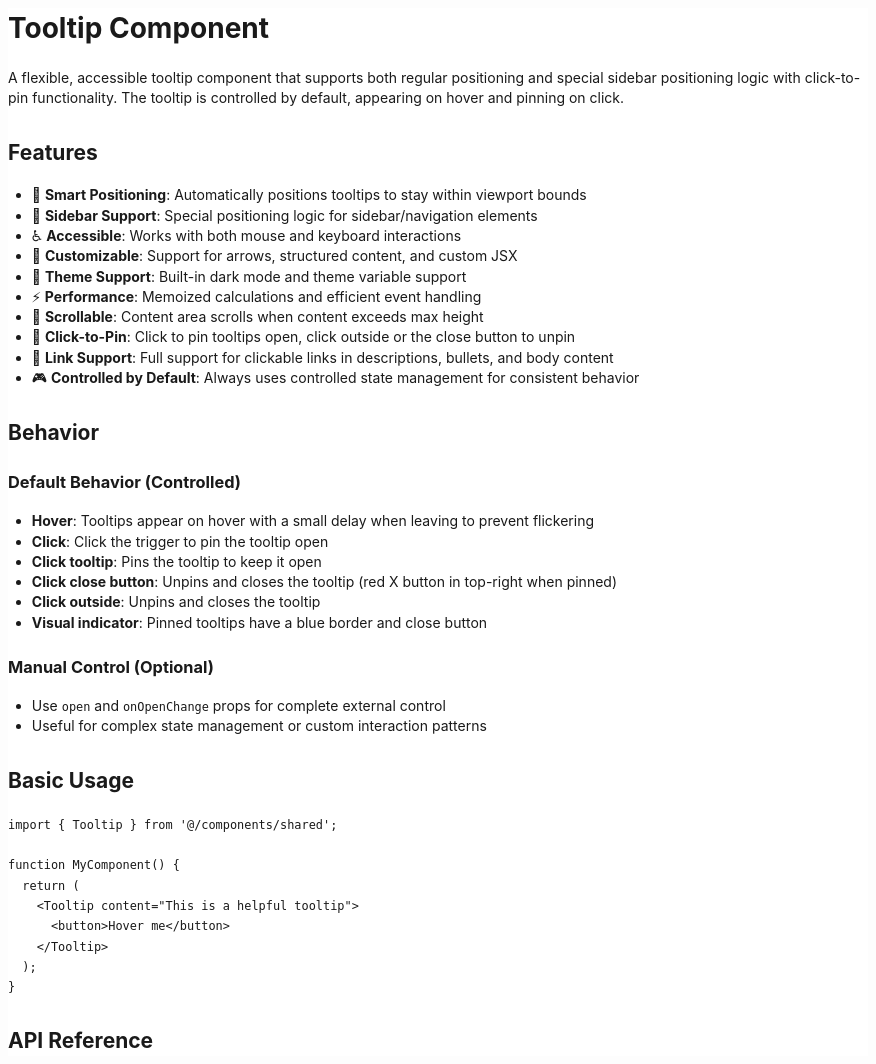 # Tooltip Component

A flexible, accessible tooltip component that supports both regular positioning and special sidebar positioning logic with click-to-pin functionality. The tooltip is controlled by default, appearing on hover and pinning on click.

## Features

- 🎯 **Smart Positioning**: Automatically positions tooltips to stay within viewport bounds
- 📱 **Sidebar Support**: Special positioning logic for sidebar/navigation elements
- ♿ **Accessible**: Works with both mouse and keyboard interactions
- 🎨 **Customizable**: Support for arrows, structured content, and custom JSX
- 🌙 **Theme Support**: Built-in dark mode and theme variable support
- ⚡ **Performance**: Memoized calculations and efficient event handling
- 📜 **Scrollable**: Content area scrolls when content exceeds max height
- 📌 **Click-to-Pin**: Click to pin tooltips open, click outside or the close button to unpin
- 🔗 **Link Support**: Full support for clickable links in descriptions, bullets, and body content
- 🎮 **Controlled by Default**: Always uses controlled state management for consistent behavior

## Behavior

### Default Behavior (Controlled)
- **Hover**: Tooltips appear on hover with a small delay when leaving to prevent flickering
- **Click**: Click the trigger to pin the tooltip open
- **Click tooltip**: Pins the tooltip to keep it open
- **Click close button**: Unpins and closes the tooltip (red X button in top-right when pinned)
- **Click outside**: Unpins and closes the tooltip
- **Visual indicator**: Pinned tooltips have a blue border and close button

### Manual Control (Optional)
- Use `open` and `onOpenChange` props for complete external control
- Useful for complex state management or custom interaction patterns

## Basic Usage

```tsx
import { Tooltip } from '@/components/shared';

function MyComponent() {
  return (
    <Tooltip content="This is a helpful tooltip">
      <button>Hover me</button>
    </Tooltip>
  );
}
```

## API Reference
